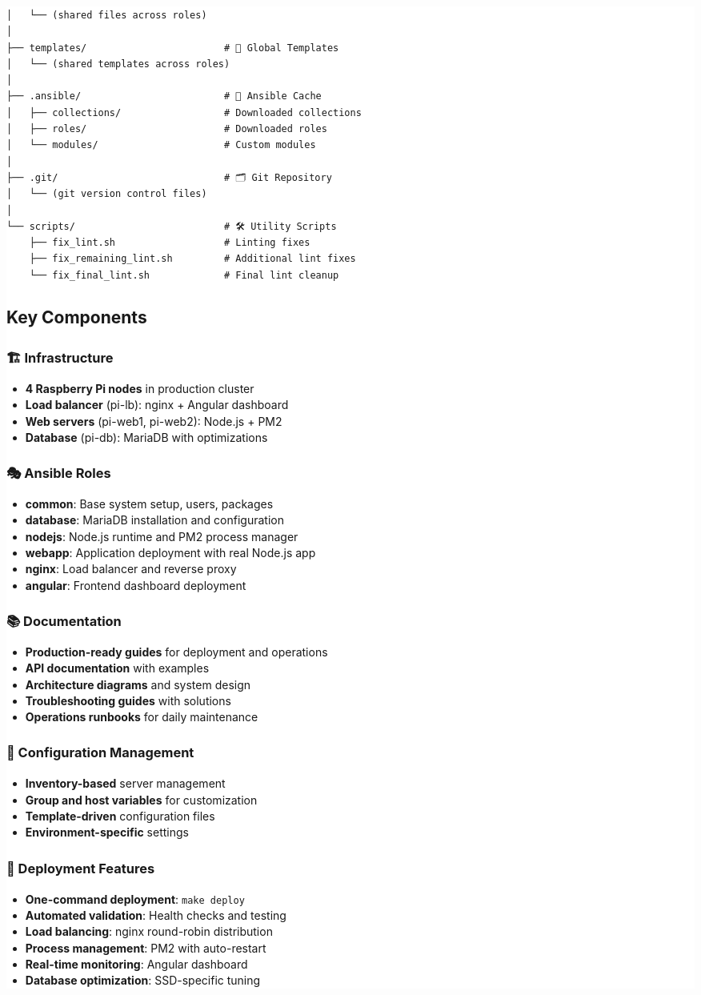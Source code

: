 ```
│   └── (shared files across roles)
│
├── templates/                        # 📄 Global Templates
│   └── (shared templates across roles)
│
├── .ansible/                         # 🔧 Ansible Cache
│   ├── collections/                  # Downloaded collections
│   ├── roles/                        # Downloaded roles
│   └── modules/                      # Custom modules
│
├── .git/                             # 🗂️ Git Repository
│   └── (git version control files)
│
└── scripts/                          # 🛠️ Utility Scripts
    ├── fix_lint.sh                   # Linting fixes
    ├── fix_remaining_lint.sh         # Additional lint fixes
    └── fix_final_lint.sh             # Final lint cleanup
```

## Key Components

### 🏗️ Infrastructure
- **4 Raspberry Pi nodes** in production cluster
- **Load balancer** (pi-lb): nginx + Angular dashboard
- **Web servers** (pi-web1, pi-web2): Node.js + PM2
- **Database** (pi-db): MariaDB with optimizations

### 🎭 Ansible Roles
- **common**: Base system setup, users, packages
- **database**: MariaDB installation and configuration
- **nodejs**: Node.js runtime and PM2 process manager
- **webapp**: Application deployment with real Node.js app
- **nginx**: Load balancer and reverse proxy
- **angular**: Frontend dashboard deployment

### 📚 Documentation
- **Production-ready guides** for deployment and operations
- **API documentation** with examples
- **Architecture diagrams** and system design
- **Troubleshooting guides** with solutions
- **Operations runbooks** for daily maintenance

### 🔧 Configuration Management
- **Inventory-based** server management
- **Group and host variables** for customization
- **Template-driven** configuration files
- **Environment-specific** settings

### 🚀 Deployment Features
- **One-command deployment**: `make deploy`
- **Automated validation**: Health checks and testing
- **Load balancing**: nginx round-robin distribution
- **Process management**: PM2 with auto-restart
- **Real-time monitoring**: Angular dashboard
- **Database optimization**: SSD-specific tuning

